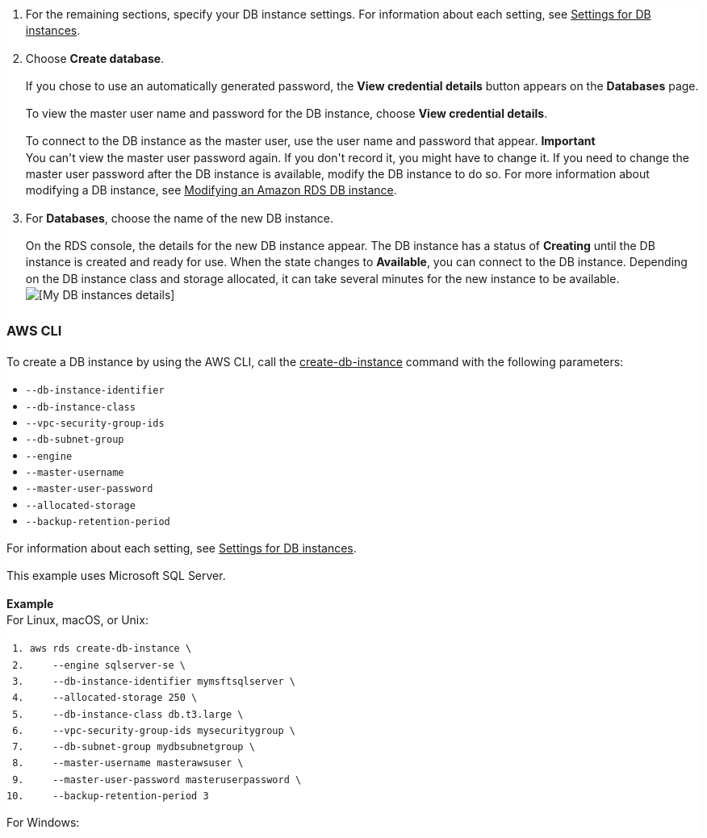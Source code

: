 1. For the remaining sections, specify your DB instance settings\. For information about each setting, see [Settings for DB instances](#USER_CreateDBInstance.Settings)\. 

1. Choose **Create database**\. 

   If you chose to use an automatically generated password, the **View credential details** button appears on the **Databases** page\.

   To view the master user name and password for the DB instance, choose **View credential details**\.

   To connect to the DB instance as the master user, use the user name and password that appear\.
**Important**  
You can't view the master user password again\. If you don't record it, you might have to change it\. If you need to change the master user password after the DB instance is available, modify the DB instance to do so\. For more information about modifying a DB instance, see [Modifying an Amazon RDS DB instance](Overview.DBInstance.Modifying.md)\.

1. For **Databases**, choose the name of the new DB instance\.

   On the RDS console, the details for the new DB instance appear\. The DB instance has a status of **Creating** until the DB instance is created and ready for use\. When the state changes to **Available**, you can connect to the DB instance\. Depending on the DB instance class and storage allocated, it can take several minutes for the new instance to be available\.   
![\[My DB instances details\]](http://docs.aws.amazon.com/AmazonRDS/latest/UserGuide/images/SQLSvr-Launch05.png)

### AWS CLI<a name="USER_CreateDBInstance.CLI"></a>

To create a DB instance by using the AWS CLI, call the [create\-db\-instance](https://docs.aws.amazon.com/cli/latest/reference/rds/create-db-instance.html) command with the following parameters:
+ `--db-instance-identifier`
+ `--db-instance-class`
+ `--vpc-security-group-ids`
+ `--db-subnet-group`
+ `--engine`
+ `--master-username`
+ `--master-user-password`
+ `--allocated-storage`
+ `--backup-retention-period`

For information about each setting, see [Settings for DB instances](#USER_CreateDBInstance.Settings)\.

This example uses Microsoft SQL Server\.

**Example**  
For Linux, macOS, or Unix:  

```
 1. aws rds create-db-instance \
 2.     --engine sqlserver-se \
 3.     --db-instance-identifier mymsftsqlserver \
 4.     --allocated-storage 250 \
 5.     --db-instance-class db.t3.large \
 6.     --vpc-security-group-ids mysecuritygroup \
 7.     --db-subnet-group mydbsubnetgroup \
 8.     --master-username masterawsuser \
 9.     --master-user-password masteruserpassword \
10.     --backup-retention-period 3
```
For Windows:  

